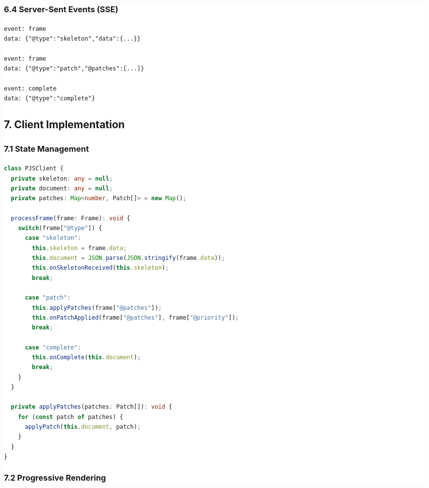 ### 6.4 Server-Sent Events (SSE)

```http
event: frame
data: {"@type":"skeleton","data":{...}}

event: frame
data: {"@type":"patch","@patches":[...]}

event: complete
data: {"@type":"complete"}
```

## 7. Client Implementation

### 7.1 State Management

```ts
class PJSClient {
  private skeleton: any = null;
  private document: any = null;
  private patches: Map<number, Patch[]> = new Map();
  
  processFrame(frame: Frame): void {
    switch(frame["@type"]) {
      case "skeleton":
        this.skeleton = frame.data;
        this.document = JSON.parse(JSON.stringify(frame.data));
        this.onSkeletonReceived(this.skeleton);
        break;
        
      case "patch":
        this.applyPatches(frame["@patches"]);
        this.onPatchApplied(frame["@patches"], frame["@priority"]);
        break;
        
      case "complete":
        this.onComplete(this.document);
        break;
    }
  }
  
  private applyPatches(patches: Patch[]): void {
    for (const patch of patches) {
      applyPatch(this.document, patch);
    }
  }
}
```

### 7.2 Progressive Rendering
